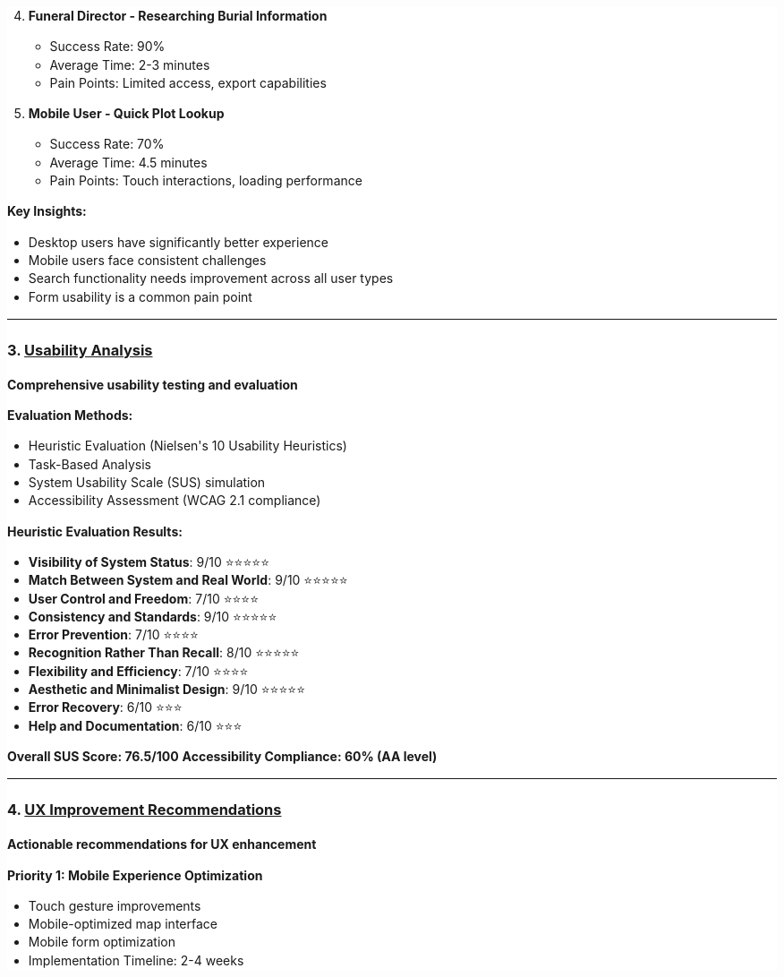 4. **Funeral Director - Researching Burial Information**
   - Success Rate: 90%
   - Average Time: 2-3 minutes
   - Pain Points: Limited access, export capabilities

5. **Mobile User - Quick Plot Lookup**
   - Success Rate: 70%
   - Average Time: 4.5 minutes
   - Pain Points: Touch interactions, loading performance

**Key Insights:**
- Desktop users have significantly better experience
- Mobile users face consistent challenges
- Search functionality needs improvement across all user types
- Form usability is a common pain point

---

### **3. [Usability Analysis](15-usability-analysis.md)**
**Comprehensive usability testing and evaluation**

**Evaluation Methods:**
- Heuristic Evaluation (Nielsen's 10 Usability Heuristics)
- Task-Based Analysis
- System Usability Scale (SUS) simulation
- Accessibility Assessment (WCAG 2.1 compliance)

**Heuristic Evaluation Results:**
- **Visibility of System Status**: 9/10 ⭐⭐⭐⭐⭐
- **Match Between System and Real World**: 9/10 ⭐⭐⭐⭐⭐
- **User Control and Freedom**: 7/10 ⭐⭐⭐⭐
- **Consistency and Standards**: 9/10 ⭐⭐⭐⭐⭐
- **Error Prevention**: 7/10 ⭐⭐⭐⭐
- **Recognition Rather Than Recall**: 8/10 ⭐⭐⭐⭐⭐
- **Flexibility and Efficiency**: 7/10 ⭐⭐⭐⭐
- **Aesthetic and Minimalist Design**: 9/10 ⭐⭐⭐⭐⭐
- **Error Recovery**: 6/10 ⭐⭐⭐
- **Help and Documentation**: 6/10 ⭐⭐⭐

**Overall SUS Score: 76.5/100**
**Accessibility Compliance: 60% (AA level)**

---

### **4. [UX Improvement Recommendations](16-ux-improvement-recommendations.md)**
**Actionable recommendations for UX enhancement**

**Priority 1: Mobile Experience Optimization**
- Touch gesture improvements
- Mobile-optimized map interface
- Mobile form optimization
- Implementation Timeline: 2-4 weeks

